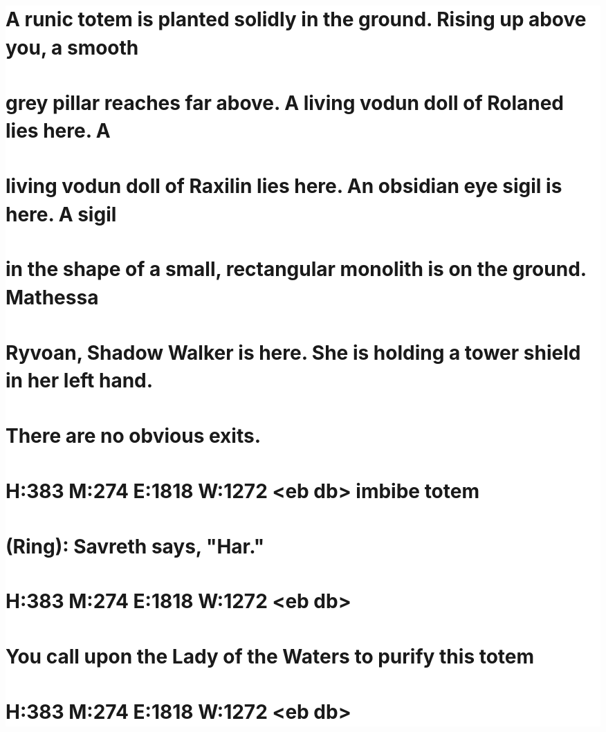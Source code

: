 # A runic totem is planted solidly in the ground. Rising up above you, a smooth 
# grey pillar reaches far above. A living vodun doll of Rolaned lies here. A 
# living vodun doll of Raxilin lies here. An obsidian eye sigil is here. A sigil 
# in the shape of a small, rectangular monolith is on the ground. Mathessa 
# Ryvoan, Shadow Walker is here. She is holding a tower shield in her left hand.
# There are no obvious exits.
# H:383 M:274 E:1818 W:1272 &lt;eb db&gt; imbibe totem
# 
# (Ring): Savreth says, "Har."
# H:383 M:274 E:1818 W:1272 &lt;eb db&gt; 
# You call upon the Lady of the Waters to purify this totem
# H:383 M:274 E:1818 W:1272 &lt;eb db&gt; 